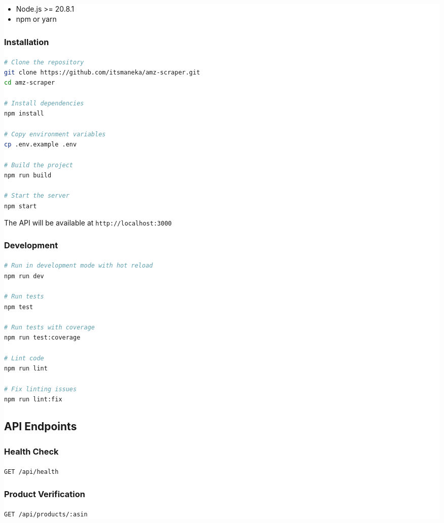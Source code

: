 - Node.js >= 20.8.1
- npm or yarn

### Installation

```bash
# Clone the repository
git clone https://github.com/itsmaneka/amz-scraper.git
cd amz-scraper

# Install dependencies
npm install

# Copy environment variables
cp .env.example .env

# Build the project
npm run build

# Start the server
npm start
```

The API will be available at `http://localhost:3000`

### Development

```bash
# Run in development mode with hot reload
npm run dev

# Run tests
npm test

# Run tests with coverage
npm run test:coverage

# Lint code
npm run lint

# Fix linting issues
npm run lint:fix
```

## API Endpoints

### Health Check
```
GET /api/health
```

### Product Verification
```
GET /api/products/:asin
```
